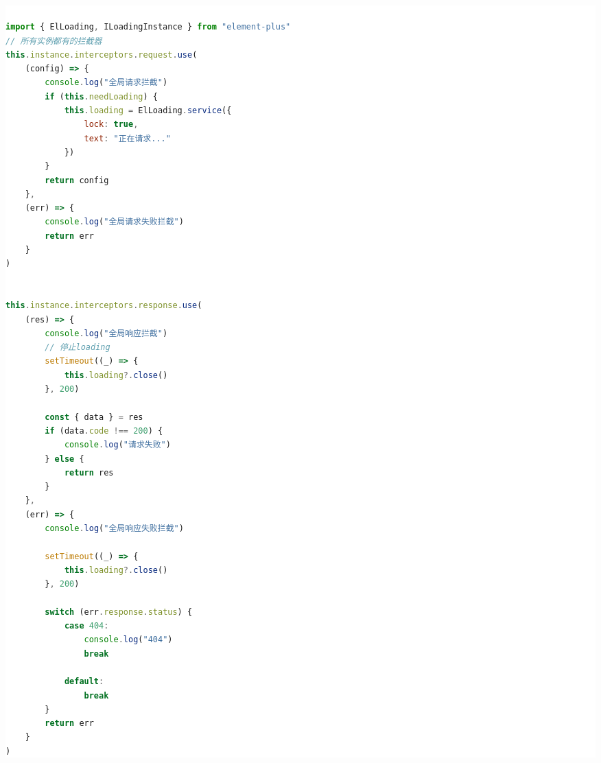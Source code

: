   ```js
  
  import { ElLoading, ILoadingInstance } from "element-plus"	
  // 所有实例都有的拦截器
  this.instance.interceptors.request.use(
      (config) => {
          console.log("全局请求拦截")
          if (this.needLoading) {
              this.loading = ElLoading.service({
                  lock: true,
                  text: "正在请求..."
              })
          }
          return config
      },
      (err) => {
          console.log("全局请求失败拦截")
          return err
      }
  )
  
  
  this.instance.interceptors.response.use(
      (res) => {
          console.log("全局响应拦截")
          // 停止loading
          setTimeout((_) => {
              this.loading?.close()
          }, 200)
  
          const { data } = res
          if (data.code !== 200) {
              console.log("请求失败")
          } else {
              return res
          }
      },
      (err) => {
          console.log("全局响应失败拦截")
  
          setTimeout((_) => {
              this.loading?.close()
          }, 200)
  
          switch (err.response.status) {
              case 404:
                  console.log("404")
                  break
  
              default:
                  break
          }
          return err
      }
  )
  ```

  

